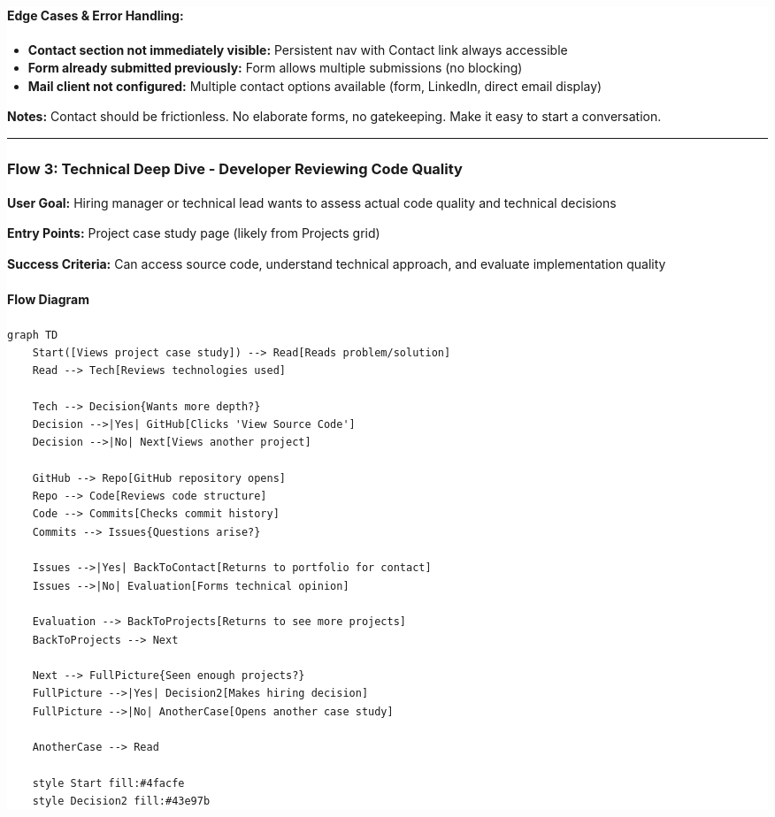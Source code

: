 #### Edge Cases & Error Handling:
- **Contact section not immediately visible:** Persistent nav with Contact link always accessible
- **Form already submitted previously:** Form allows multiple submissions (no blocking)
- **Mail client not configured:** Multiple contact options available (form, LinkedIn, direct email display)

**Notes:** Contact should be frictionless. No elaborate forms, no gatekeeping. Make it easy to start a conversation.

---

### Flow 3: Technical Deep Dive - Developer Reviewing Code Quality

**User Goal:** Hiring manager or technical lead wants to assess actual code quality and technical decisions

**Entry Points:** Project case study page (likely from Projects grid)

**Success Criteria:** Can access source code, understand technical approach, and evaluate implementation quality

#### Flow Diagram

```mermaid
graph TD
    Start([Views project case study]) --> Read[Reads problem/solution]
    Read --> Tech[Reviews technologies used]

    Tech --> Decision{Wants more depth?}
    Decision -->|Yes| GitHub[Clicks 'View Source Code']
    Decision -->|No| Next[Views another project]

    GitHub --> Repo[GitHub repository opens]
    Repo --> Code[Reviews code structure]
    Code --> Commits[Checks commit history]
    Commits --> Issues{Questions arise?}

    Issues -->|Yes| BackToContact[Returns to portfolio for contact]
    Issues -->|No| Evaluation[Forms technical opinion]

    Evaluation --> BackToProjects[Returns to see more projects]
    BackToProjects --> Next

    Next --> FullPicture{Seen enough projects?}
    FullPicture -->|Yes| Decision2[Makes hiring decision]
    FullPicture -->|No| AnotherCase[Opens another case study]

    AnotherCase --> Read

    style Start fill:#4facfe
    style Decision2 fill:#43e97b
```
